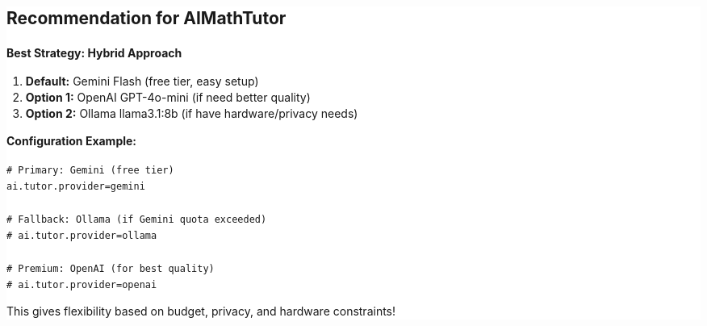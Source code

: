 ## Recommendation for AIMathTutor

**Best Strategy: Hybrid Approach**

1. **Default:** Gemini Flash (free tier, easy setup)
2. **Option 1:** OpenAI GPT-4o-mini (if need better quality)
3. **Option 2:** Ollama llama3.1:8b (if have hardware/privacy needs)

**Configuration Example:**

```properties
# Primary: Gemini (free tier)
ai.tutor.provider=gemini

# Fallback: Ollama (if Gemini quota exceeded)
# ai.tutor.provider=ollama

# Premium: OpenAI (for best quality)
# ai.tutor.provider=openai
```

This gives flexibility based on budget, privacy, and hardware constraints!
